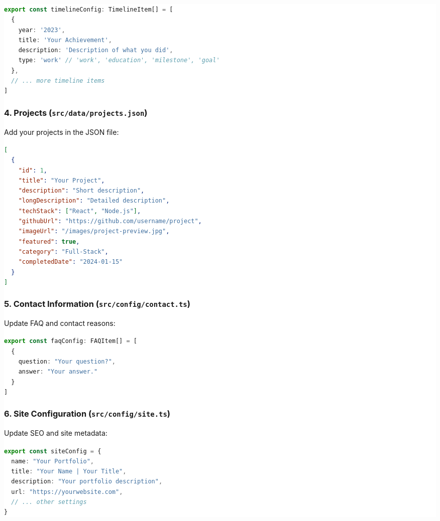 ```typescript
export const timelineConfig: TimelineItem[] = [
  {
    year: '2023',
    title: 'Your Achievement',
    description: 'Description of what you did',
    type: 'work' // 'work', 'education', 'milestone', 'goal'
  },
  // ... more timeline items
]
```

### 4. Projects (`src/data/projects.json`)

Add your projects in the JSON file:

```json
[
  {
    "id": 1,
    "title": "Your Project",
    "description": "Short description",
    "longDescription": "Detailed description",
    "techStack": ["React", "Node.js"],
    "githubUrl": "https://github.com/username/project",
    "imageUrl": "/images/project-preview.jpg",
    "featured": true,
    "category": "Full-Stack",
    "completedDate": "2024-01-15"
  }
]
```

### 5. Contact Information (`src/config/contact.ts`)

Update FAQ and contact reasons:

```typescript
export const faqConfig: FAQItem[] = [
  {
    question: "Your question?",
    answer: "Your answer."
  }
]
```

### 6. Site Configuration (`src/config/site.ts`)

Update SEO and site metadata:

```typescript
export const siteConfig = {
  name: "Your Portfolio",
  title: "Your Name | Your Title",
  description: "Your portfolio description",
  url: "https://yourwebsite.com",
  // ... other settings
}
```
